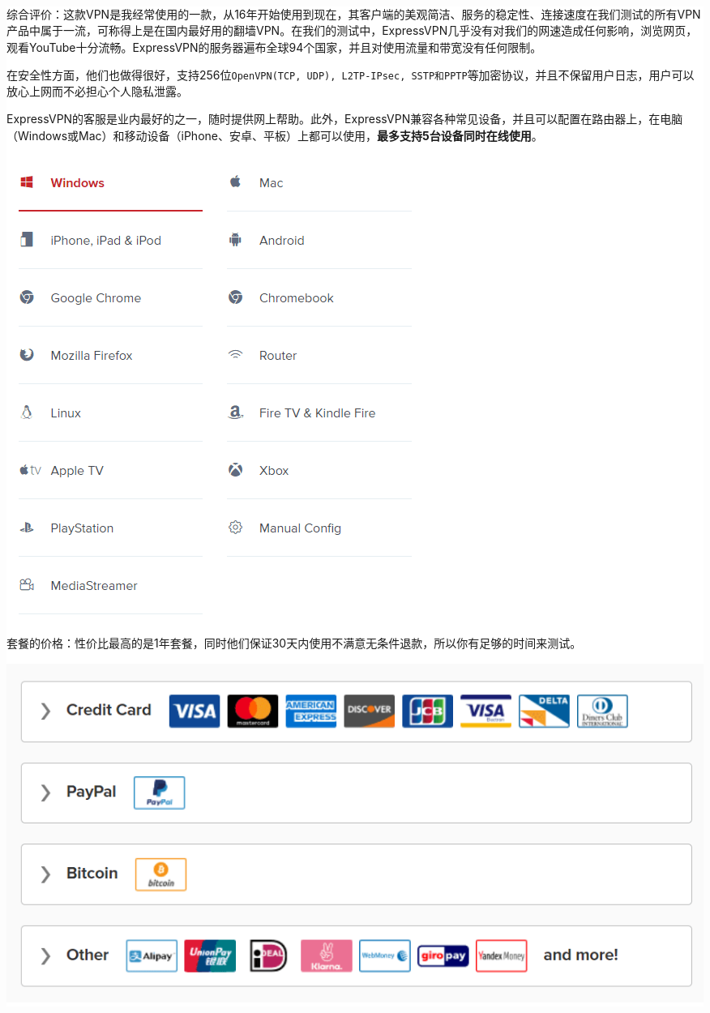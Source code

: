 综合评价：这款VPN是我经常使用的一款，从16年开始使用到现在，其客户端的美观简洁、服务的稳定性、连接速度在我们测试的所有VPN产品中属于一流，可称得上是在国内最好用的翻墙VPN。在我们的测试中，ExpressVPN几乎没有对我们的网速造成任何影响，浏览网页，观看YouTube十分流畅。ExpressVPN的服务器遍布全球94个国家，并且对使用流量和带宽没有任何限制。

在安全性方面，他们也做得很好，支持256位`OpenVPN(TCP, UDP), L2TP-IPsec, SSTP和PPTP`等加密协议，并且不保留用户日志，用户可以放心上网而不必担心个人隐私泄露。

ExpressVPN的客服是业内最好的之一，随时提供网上帮助。此外，ExpressVPN兼容各种常见设备，并且可以配置在路由器上，在电脑（Windows或Mac）和移动设备（iPhone、安卓、平板）上都可以使用，**最多支持5台设备同时在线使用**。

[![ExpressVPN支持设备](/image/express-vpn-devices.png "ExpressVPN支持设备截图")](#1-expressvpn)

套餐的价格：性价比最高的是1年套餐，同时他们保证30天内使用不满意无条件退款，所以你有足够的时间来测试。

[![ExpressVPN付款方式](/image/express-vpn-payment.png "ExpressVPN付款方式截图")](#1-expressvpn)
